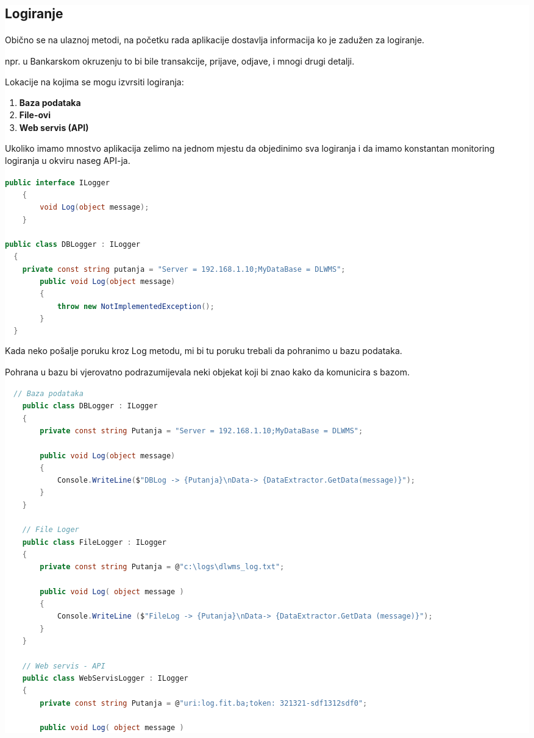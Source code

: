 

## Logiranje

Obično se na ulaznoj metodi, na početku rada aplikacije dostavlja informacija ko je zadužen za logiranje.

npr. u Bankarskom okruzenju to bi bile transakcije, prijave, odjave, i mnogi drugi detalji. 

Lokacije na kojima se mogu izvrsiti logiranja: 

1. **Baza podataka**
2. **File-ovi**
3. **Web servis (API)**

Ukoliko imamo mnostvo aplikacija zelimo na jednom mjestu da objedinimo sva logiranja i da imamo konstantan monitoring logiranja u okviru naseg API-ja. 



```c#
public interface ILogger
    {
        void Log(object message);
    }

public class DBLogger : ILogger
  {
    private const string putanja = "Server = 192.168.1.10;MyDataBase = DLWMS";
        public void Log(object message)
        {
            throw new NotImplementedException();
        }
  }
```

Kada neko pošalje poruku kroz Log metodu, mi bi tu poruku trebali da pohranimo u bazu podataka. 

Pohrana u bazu bi vjerovatno podrazumijevala neki objekat koji bi znao kako da komunicira s bazom. 

```c#
  // Baza podataka
    public class DBLogger : ILogger
    {
        private const string Putanja = "Server = 192.168.1.10;MyDataBase = DLWMS";

        public void Log(object message)
        {
            Console.WriteLine($"DBLog -> {Putanja}\nData-> {DataExtractor.GetData(message)}");
        }
    }

    // File Loger
    public class FileLogger : ILogger
    {
        private const string Putanja = @"c:\logs\dlwms_log.txt";

        public void Log( object message )
        {
            Console.WriteLine ($"FileLog -> {Putanja}\nData-> {DataExtractor.GetData (message)}");
        }
    }

    // Web servis - API
    public class WebServisLogger : ILogger
    {
        private const string Putanja = @"uri:log.fit.ba;token: 321321-sdf1312sdf0";

        public void Log( object message )
```